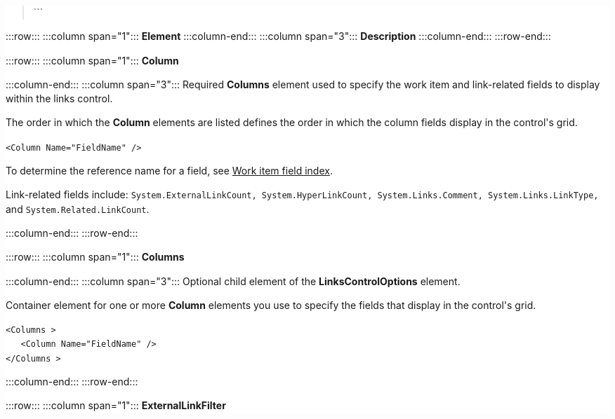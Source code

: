 > </LinksControlOptions>
> ```

:::row:::
   :::column span="1":::
   **Element**
   :::column-end:::
   :::column span="3":::
   **Description**
   :::column-end:::
:::row-end:::

:::row:::
   :::column span="1":::
    **Column** 

   :::column-end:::
   :::column span="3":::
   Required **Columns** element used to specify the work item and link-related fields to display within the links control. 

   The order in which the **Column** elements are listed defines the order in which the column fields display in the control's grid.  

   ```
   <Column Name="FieldName" />
   ```
   To determine the reference name for a field, see [Work item field index](../../boards/work-items/guidance/work-item-field.md).

   Link-related fields include: `System.ExternalLinkCount, System.HyperLinkCount, System.Links.Comment, System.Links.LinkType,` and `System.Related.LinkCount`.

   :::column-end:::
:::row-end:::

:::row:::
   :::column span="1":::
    **Columns** 

   :::column-end:::
   :::column span="3":::
   Optional child element of the **LinksControlOptions** element.

   Container element for one or more **Column** elements you use to specify the fields that display in the control's grid. 

   ```
   <Columns >
      <Column Name="FieldName" /> 
   </Columns >
   ```
   :::column-end:::
:::row-end:::

:::row:::
   :::column span="1":::
    **ExternalLinkFilter** 
